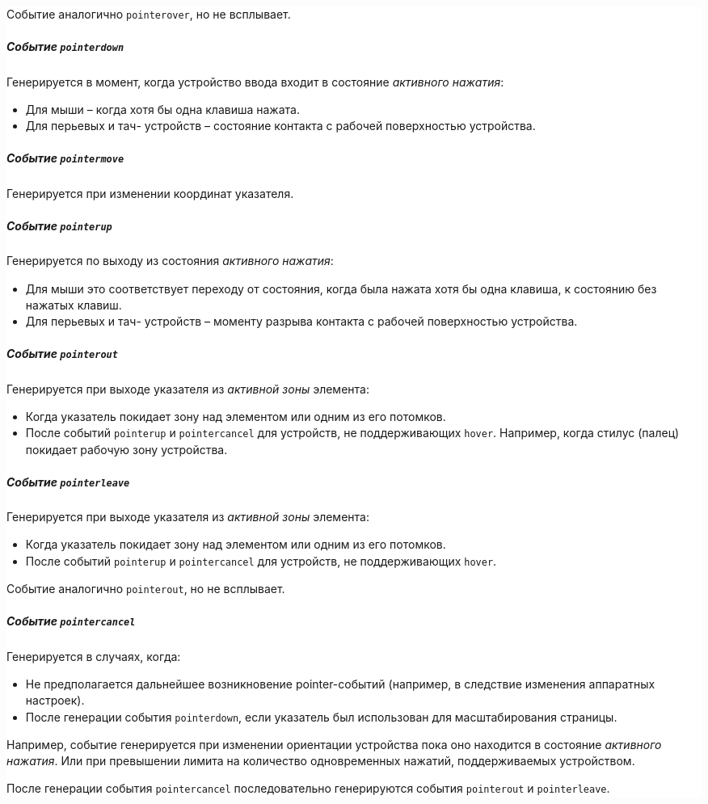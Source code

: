 Событие аналогично `pointerover`, но не всплывает.

<a name="events-pointerdown"></a>
##### Событие `pointerdown`

Генерируется в момент, когда устройство ввода входит в состояние *активного нажатия*:

* Для мыши – когда хотя бы одна клавиша нажата.
* Для перьевых и тач- устройств – состояние контакта с рабочей поверхностью устройства.

<a name="events-pointermove"></a>
##### Событие `pointermove`

Генерируется при изменении координат указателя.

<a name="events-eventname"></a>
##### Событие `pointerup`

Генерируется по выходу из состояния *активного нажатия*:

* Для мыши это соответствует переходу от состояния, когда была нажата хотя бы одна клавиша, к состоянию без нажатых клавиш.
* Для перьевых и тач- устройств – моменту разрыва контакта с рабочей поверхностью устройства.

<a name="events-pointerout"></a>
##### Событие `pointerout`

Генерируется при выходе указателя из *активной зоны* элемента:

* Когда указатель покидает зону над элементом или одним из его потомков.
* После событий `pointerup` и `pointercancel` для устройств, не поддерживающих `hover`. Например, когда стилус (палец) покидает рабочую зону устройства.

<a name="events-pointerleave"></a>
##### Событие `pointerleave`

Генерируется при выходе указателя из *активной зоны* элемента:

* Когда указатель покидает зону над элементом или одним из его потомков.
* После событий `pointerup` и `pointercancel` для устройств, не поддерживающих `hover`.

Событие аналогично `pointerout`, но не всплывает.

<a name="events-eventname"></a>
##### Событие `pointercancel`

Генерируется в случаях, когда:

* Не предполагается дальнейшее возникновение pointer-событий (например, в следствие изменения аппаратных настроек).
* После генерации события `pointerdown`, если указатель был использован для масштабирования страницы.

Например, событие генерируется при изменении ориентации устройства пока оно находится в состояние *активного нажатия*. Или при превышении лимита на количество одновременных нажатий, поддерживаемых устройством.

После генерации события `pointercancel` последовательно генерируются события `pointerout` и `pointerleave`.
